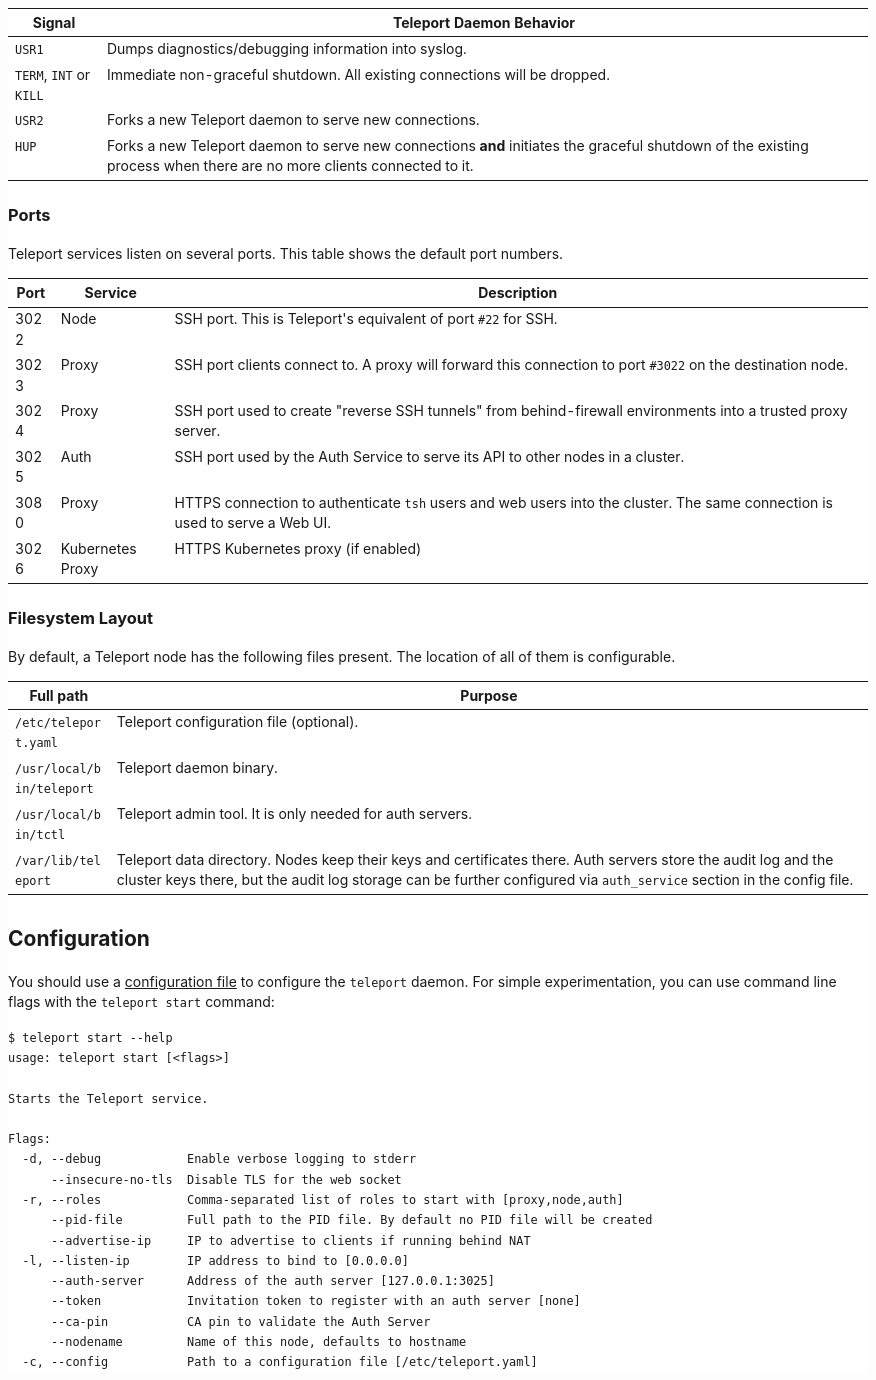 | Signal                  | Teleport Daemon Behavior
|-------------------------|---------------------------------------
| `USR1`                  | Dumps diagnostics/debugging information into syslog.
| `TERM`, `INT` or `KILL` | Immediate non-graceful shutdown. All existing connections will be dropped.
| `USR2`                  | Forks a new Teleport daemon to serve new connections.
| `HUP`                   | Forks a new Teleport daemon to serve new connections **and** initiates the graceful shutdown of the existing process when there are no more clients connected to it.

### Ports

Teleport services listen on several ports. This table shows the default port numbers.

|Port      | Service    | Description
|----------|------------|-------------------------------------------
|3022      | Node       | SSH port. This is Teleport's equivalent of port `#22` for SSH.
|3023      | Proxy      | SSH port clients connect to. A proxy will forward this connection to port `#3022` on the destination node.
|3024      | Proxy      | SSH port used to create "reverse SSH tunnels" from behind-firewall environments into a trusted proxy server.
|3025      | Auth       | SSH port used by the Auth Service to serve its API to other nodes in a cluster.
|3080      | Proxy      | HTTPS connection to authenticate `tsh` users and web users into the cluster. The same connection is used to serve a Web UI.
|3026      | Kubernetes Proxy      | HTTPS Kubernetes proxy (if enabled)

### Filesystem Layout

By default, a Teleport node has the following files present. The location of all of them is configurable.

Full path                    | Purpose
-----------------------------|---------------------------
`/etc/teleport.yaml`         | Teleport configuration file (optional).
`/usr/local/bin/teleport`    | Teleport daemon binary.
`/usr/local/bin/tctl`        | Teleport admin tool. It is only needed for auth servers.
`/var/lib/teleport`          | Teleport data directory. Nodes keep their keys and certificates there. Auth servers store the audit log and the cluster keys there, but the audit log storage can be further configured via `auth_service` section in the config file.

## Configuration

You should use a [configuration file](#configuration-file) to configure the `teleport` daemon.
For simple experimentation, you can use command line flags with the `teleport start`
command:

```bsh
$ teleport start --help
usage: teleport start [<flags>]

Starts the Teleport service.

Flags:
  -d, --debug            Enable verbose logging to stderr
      --insecure-no-tls  Disable TLS for the web socket
  -r, --roles            Comma-separated list of roles to start with [proxy,node,auth]
      --pid-file         Full path to the PID file. By default no PID file will be created
      --advertise-ip     IP to advertise to clients if running behind NAT
  -l, --listen-ip        IP address to bind to [0.0.0.0]
      --auth-server      Address of the auth server [127.0.0.1:3025]
      --token            Invitation token to register with an auth server [none]
      --ca-pin           CA pin to validate the Auth Server
      --nodename         Name of this node, defaults to hostname
  -c, --config           Path to a configuration file [/etc/teleport.yaml]
```